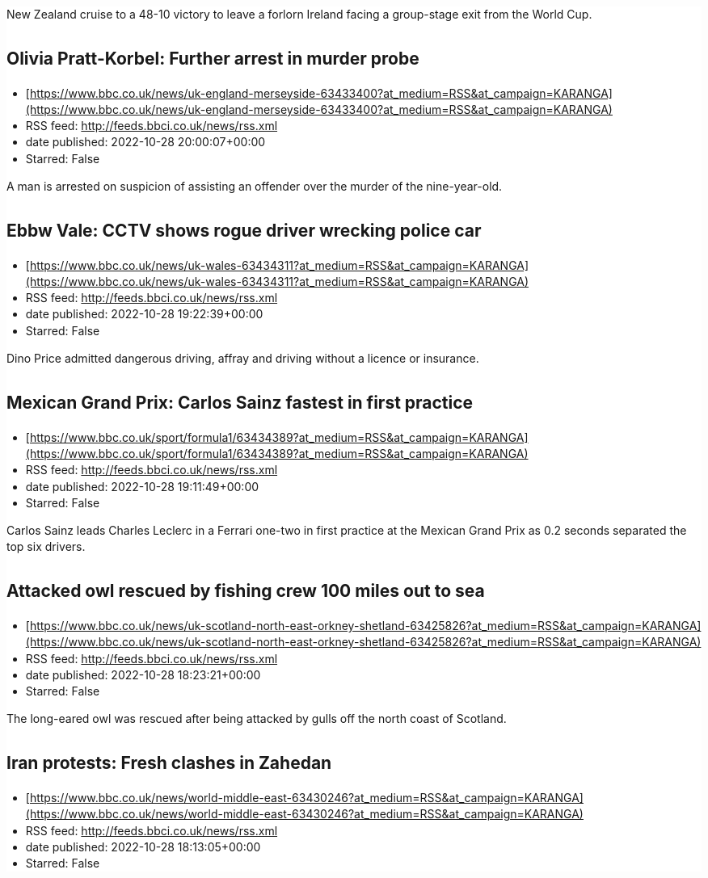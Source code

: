 New Zealand cruise to a 48-10 victory to leave a forlorn Ireland facing a group-stage exit from the World Cup.

## Olivia Pratt-Korbel: Further arrest in murder probe
 - [https://www.bbc.co.uk/news/uk-england-merseyside-63433400?at_medium=RSS&at_campaign=KARANGA](https://www.bbc.co.uk/news/uk-england-merseyside-63433400?at_medium=RSS&at_campaign=KARANGA)
 - RSS feed: http://feeds.bbci.co.uk/news/rss.xml
 - date published: 2022-10-28 20:00:07+00:00
 - Starred: False

A man is arrested on suspicion of assisting an offender over the murder of the nine-year-old.

## Ebbw Vale: CCTV shows rogue driver wrecking police car
 - [https://www.bbc.co.uk/news/uk-wales-63434311?at_medium=RSS&at_campaign=KARANGA](https://www.bbc.co.uk/news/uk-wales-63434311?at_medium=RSS&at_campaign=KARANGA)
 - RSS feed: http://feeds.bbci.co.uk/news/rss.xml
 - date published: 2022-10-28 19:22:39+00:00
 - Starred: False

Dino Price admitted dangerous driving, affray and driving without a licence or insurance.

## Mexican Grand Prix: Carlos Sainz fastest in first practice
 - [https://www.bbc.co.uk/sport/formula1/63434389?at_medium=RSS&at_campaign=KARANGA](https://www.bbc.co.uk/sport/formula1/63434389?at_medium=RSS&at_campaign=KARANGA)
 - RSS feed: http://feeds.bbci.co.uk/news/rss.xml
 - date published: 2022-10-28 19:11:49+00:00
 - Starred: False

Carlos Sainz leads Charles Leclerc in a Ferrari one-two in first practice at the Mexican Grand Prix as 0.2 seconds separated the top six drivers.

## Attacked owl rescued by fishing crew 100 miles out to sea
 - [https://www.bbc.co.uk/news/uk-scotland-north-east-orkney-shetland-63425826?at_medium=RSS&at_campaign=KARANGA](https://www.bbc.co.uk/news/uk-scotland-north-east-orkney-shetland-63425826?at_medium=RSS&at_campaign=KARANGA)
 - RSS feed: http://feeds.bbci.co.uk/news/rss.xml
 - date published: 2022-10-28 18:23:21+00:00
 - Starred: False

The long-eared owl was rescued after being attacked by gulls off the north coast of Scotland.

## Iran protests: Fresh clashes in Zahedan
 - [https://www.bbc.co.uk/news/world-middle-east-63430246?at_medium=RSS&at_campaign=KARANGA](https://www.bbc.co.uk/news/world-middle-east-63430246?at_medium=RSS&at_campaign=KARANGA)
 - RSS feed: http://feeds.bbci.co.uk/news/rss.xml
 - date published: 2022-10-28 18:13:05+00:00
 - Starred: False
